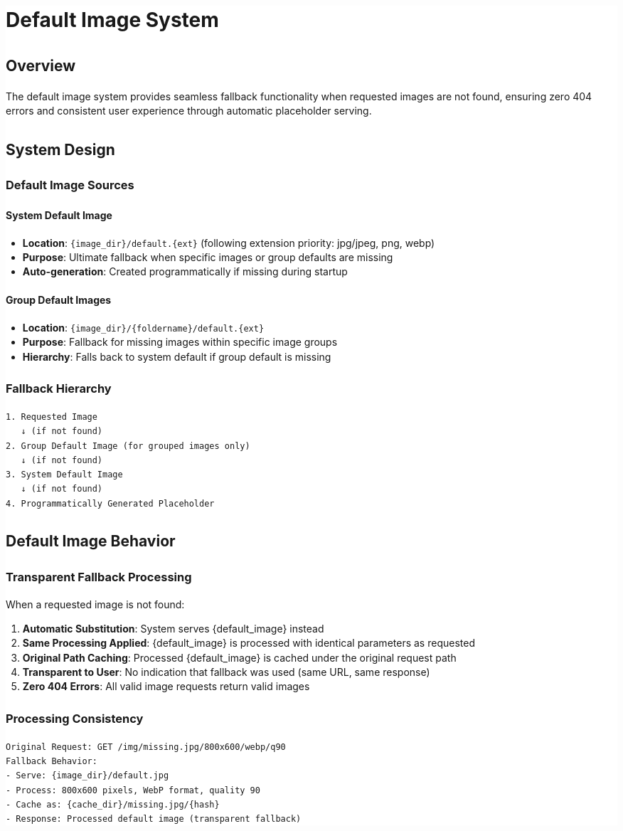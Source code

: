 # Default Image System

## Overview

The default image system provides seamless fallback functionality when requested images are not found, ensuring zero 404 errors and consistent user experience through automatic placeholder serving.

## System Design

### Default Image Sources

#### System Default Image
- **Location**: `{image_dir}/default.{ext}` (following extension priority: jpg/jpeg, png, webp)
- **Purpose**: Ultimate fallback when specific images or group defaults are missing
- **Auto-generation**: Created programmatically if missing during startup

#### Group Default Images
- **Location**: `{image_dir}/{foldername}/default.{ext}`
- **Purpose**: Fallback for missing images within specific image groups
- **Hierarchy**: Falls back to system default if group default is missing

### Fallback Hierarchy

```
1. Requested Image
   ↓ (if not found)
2. Group Default Image (for grouped images only)
   ↓ (if not found)
3. System Default Image
   ↓ (if not found)
4. Programmatically Generated Placeholder
```

## Default Image Behavior

### Transparent Fallback Processing
When a requested image is not found:

1. **Automatic Substitution**: System serves {default_image} instead
2. **Same Processing Applied**: {default_image} is processed with identical parameters as requested
3. **Original Path Caching**: Processed {default_image} is cached under the original request path
4. **Transparent to User**: No indication that fallback was used (same URL, same response)
5. **Zero 404 Errors**: All valid image requests return valid images

### Processing Consistency
```
Original Request: GET /img/missing.jpg/800x600/webp/q90
Fallback Behavior:
- Serve: {image_dir}/default.jpg
- Process: 800x600 pixels, WebP format, quality 90
- Cache as: {cache_dir}/missing.jpg/{hash}
- Response: Processed default image (transparent fallback)
```
